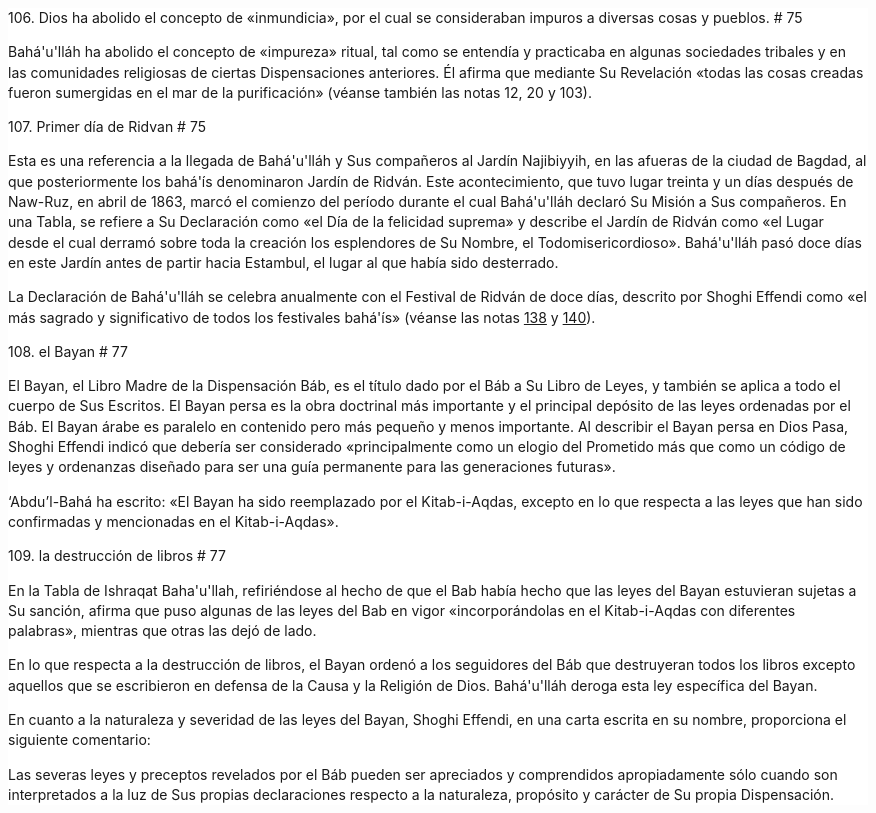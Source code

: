 <span id="fn106"></span>

106\. Dios ha abolido el concepto de «inmundicia», por el cual se consideraban impuros a diversas cosas y pueblos. # 75

Bahá'u'lláh ha abolido el concepto de «impureza» ritual, tal como se entendía y practicaba en algunas sociedades tribales y en las comunidades religiosas de ciertas Dispensaciones anteriores. Él afirma que mediante Su Revelación «todas las cosas creadas fueron sumergidas en el mar de la purificación» (véanse también las notas 12, 20 y 103).

<span id="fn107"></span>

107\. Primer día de Ridvan # 75

Esta es una referencia a la llegada de Bahá'u'lláh y Sus compañeros al Jardín Najibiyyih, en las afueras de la ciudad de Bagdad, al que posteriormente los bahá'ís denominaron Jardín de Ridván. Este acontecimiento, que tuvo lugar treinta y un días después de Naw-Ruz, en abril de 1863, marcó el comienzo del período durante el cual Bahá'u'lláh declaró Su Misión a Sus compañeros. En una Tabla, se refiere a Su Declaración como «el Día de la felicidad suprema» y describe el Jardín de Ridván como «el Lugar desde el cual derramó sobre toda la creación los esplendores de Su Nombre, el Todomisericordioso». Bahá'u'lláh pasó doce días en este Jardín antes de partir hacia Estambul, el lugar al que había sido desterrado.

La Declaración de Bahá'u'lláh se celebra anualmente con el Festival de Ridván de doce días, descrito por Shoghi Effendi como «el más sagrado y significativo de todos los festivales bahá'ís» (véanse las notas [138](#fn138) y [140](#fn140)).

<span id="fn108"></span>

108\. el Bayan # 77

El Bayan, el Libro Madre de la Dispensación Báb, es el título dado por el Báb a Su Libro de Leyes, y también se aplica a todo el cuerpo de Sus Escritos. El Bayan persa es la obra doctrinal más importante y el principal depósito de las leyes ordenadas por el Báb. El Bayan árabe es paralelo en contenido pero más pequeño y menos importante. Al describir el Bayan persa en Dios Pasa, Shoghi Effendi indicó que debería ser considerado «principalmente como un elogio del Prometido más que como un código de leyes y ordenanzas diseñado para ser una guía permanente para las generaciones futuras».

‘Abdu’l-Bahá ha escrito: «El Bayan ha sido reemplazado por el Kitab-i-Aqdas, excepto en lo que respecta a las leyes que han sido confirmadas y mencionadas en el Kitab-i-Aqdas».

<span id="fn109"></span>

109\. la destrucción de libros # 77

En la Tabla de Ishraqat Baha'u'llah, refiriéndose al hecho de que el Bab había hecho que las leyes del Bayan estuvieran sujetas a Su sanción, afirma que puso algunas de las leyes del Bab en vigor «incorporándolas en el Kitab-i-Aqdas con diferentes palabras», mientras que otras las dejó de lado.

En lo que respecta a la destrucción de libros, el Bayan ordenó a los seguidores del Báb que destruyeran todos los libros excepto aquellos que se escribieron en defensa de la Causa y la Religión de Dios. Bahá'u'lláh deroga esta ley específica del Bayan.

En cuanto a la naturaleza y severidad de las leyes del Bayan, Shoghi Effendi, en una carta escrita en su nombre, proporciona el siguiente comentario:

Las severas leyes y preceptos revelados por el Báb pueden ser apreciados y comprendidos apropiadamente sólo cuando son interpretados a la luz de Sus propias declaraciones respecto a la naturaleza, propósito y carácter de Su propia Dispensación.
